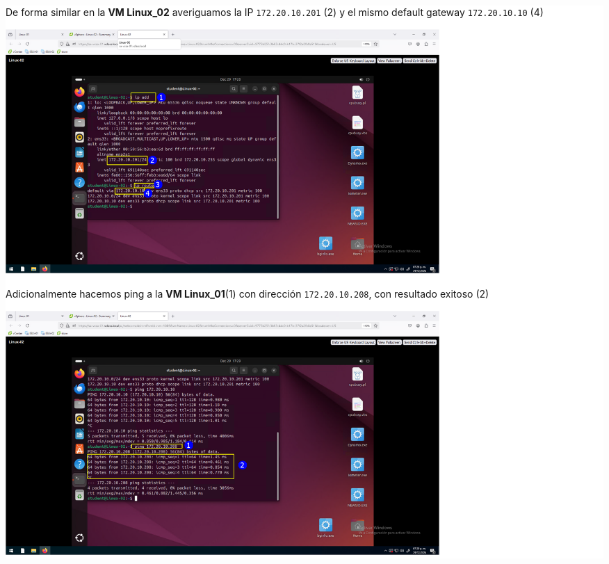 De forma similar en la **VM Linux_02** averiguamos la IP
`172.20.10.201` (2) y el mismo default gateway `172.20.10.10` (4)

<img src="./media/image11.png" style="width:6.5in;height:3.65625in"
alt="A screenshot of a computer Description automatically generated" />

Adicionalmente hacemos ping a la **VM Linux_01**(1) con dirección
`172.20.10.208`, con resultado exitoso (2)

<img src="./media/image12.png" style="width:6.5in;height:3.65625in"
alt="A screenshot of a computer Description automatically generated" />
